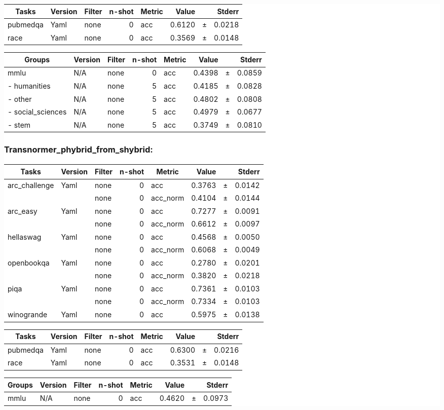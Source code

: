 | Tasks  |Version|Filter|n-shot|Metric|Value |   |Stderr|
|--------|-------|------|-----:|------|-----:|---|-----:|
|pubmedqa|Yaml   |none  |     0|acc   |0.6120|±  |0.0218|
|race    |Yaml   |none  |     0|acc   |0.3569|±  |0.0148|

|      Groups      |Version|Filter|n-shot|Metric|Value |   |Stderr|
|------------------|-------|------|-----:|------|-----:|---|-----:|
|mmlu              |N/A    |none  |     0|acc   |0.4398|±  |0.0859|
| - humanities     |N/A    |none  |     5|acc   |0.4185|±  |0.0828|
| - other          |N/A    |none  |     5|acc   |0.4802|±  |0.0808|
| - social_sciences|N/A    |none  |     5|acc   |0.4979|±  |0.0677|
| - stem           |N/A    |none  |     5|acc   |0.3749|±  |0.0810|


### Transnormer_phybrid_from_shybrid:

|    Tasks    |Version|Filter|n-shot| Metric |Value |   |Stderr|
|-------------|-------|------|-----:|--------|-----:|---|-----:|
|arc_challenge|Yaml   |none  |     0|acc     |0.3763|±  |0.0142|
|             |       |none  |     0|acc_norm|0.4104|±  |0.0144|
|arc_easy     |Yaml   |none  |     0|acc     |0.7277|±  |0.0091|
|             |       |none  |     0|acc_norm|0.6612|±  |0.0097|
|hellaswag    |Yaml   |none  |     0|acc     |0.4568|±  |0.0050|
|             |       |none  |     0|acc_norm|0.6068|±  |0.0049|
|openbookqa   |Yaml   |none  |     0|acc     |0.2780|±  |0.0201|
|             |       |none  |     0|acc_norm|0.3820|±  |0.0218|
|piqa         |Yaml   |none  |     0|acc     |0.7361|±  |0.0103|
|             |       |none  |     0|acc_norm|0.7334|±  |0.0103|
|winogrande   |Yaml   |none  |     0|acc     |0.5975|±  |0.0138|

| Tasks  |Version|Filter|n-shot|Metric|Value |   |Stderr|
|--------|-------|------|-----:|------|-----:|---|-----:|
|pubmedqa|Yaml   |none  |     0|acc   |0.6300|±  |0.0216|
|race    |Yaml   |none  |     0|acc   |0.3531|±  |0.0148|

|      Groups      |Version|Filter|n-shot|Metric|Value |   |Stderr|
|------------------|-------|------|-----:|------|-----:|---|-----:|
|mmlu              |N/A    |none  |     0|acc   |0.4620|±  |0.0973|

